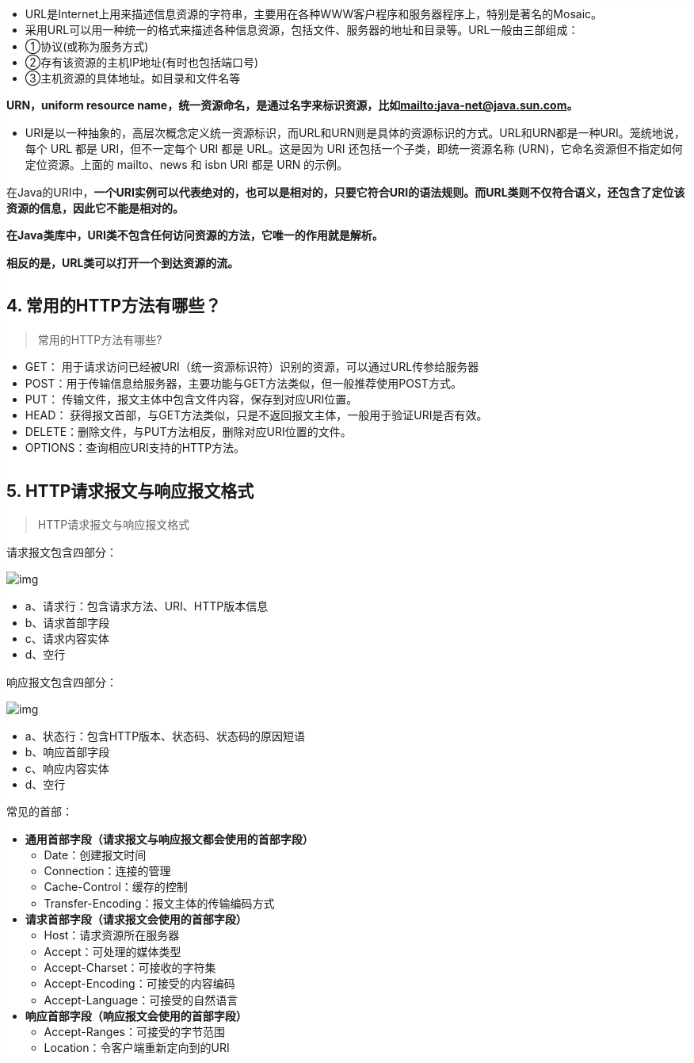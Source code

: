- URL是Internet上用来描述信息资源的字符串，主要用在各种WWW客户程序和服务器程序上，特别是著名的Mosaic。
- 采用URL可以用一种统一的格式来描述各种信息资源，包括文件、服务器的地址和目录等。URL一般由三部组成：
- ①协议(或称为服务方式)
- ②存有该资源的主机IP地址(有时也包括端口号)
- ③主机资源的具体地址。如目录和文件名等

**URN，uniform resource name，统一资源命名，是通过名字来标识资源，比如[mailto:java-net@java.sun.com](mailto:mailto:java-net@java.sun.com)。**

- URI是以一种抽象的，高层次概念定义统一资源标识，而URL和URN则是具体的资源标识的方式。URL和URN都是一种URI。笼统地说，每个 URL 都是 URI，但不一定每个 URI 都是 URL。这是因为 URI 还包括一个子类，即统一资源名称 (URN)，它命名资源但不指定如何定位资源。上面的 mailto、news 和 isbn URI 都是 URN 的示例。

在Java的URI中，**一个URI实例可以代表绝对的，也可以是相对的，只要它符合URI的语法规则。而URL类则不仅符合语义，还包含了定位该资源的信息，因此它不能是相对的。**

**在Java类库中，URI类不包含任何访问资源的方法，它唯一的作用就是解析。**

**相反的是，URL类可以打开一个到达资源的流。**

## 4. 常用的HTTP方法有哪些？

> 常用的HTTP方法有哪些?

- GET： 用于请求访问已经被URI（统一资源标识符）识别的资源，可以通过URL传参给服务器
- POST：用于传输信息给服务器，主要功能与GET方法类似，但一般推荐使用POST方式。
- PUT： 传输文件，报文主体中包含文件内容，保存到对应URI位置。
- HEAD： 获得报文首部，与GET方法类似，只是不返回报文主体，一般用于验证URI是否有效。
- DELETE：删除文件，与PUT方法相反，删除对应URI位置的文件。
- OPTIONS：查询相应URI支持的HTTP方法。

 

## 5. HTTP请求报文与响应报文格式

> HTTP请求报文与响应报文格式

请求报文包含四部分：

![img](https://i.imgur.com/aYFJJqC.png)

- a、请求行：包含请求方法、URI、HTTP版本信息
- b、请求首部字段
- c、请求内容实体
- d、空行

响应报文包含四部分：

![img](https://i.imgur.com/ATZfnSJ.png)

- a、状态行：包含HTTP版本、状态码、状态码的原因短语
- b、响应首部字段
- c、响应内容实体
- d、空行

常见的首部：

- **通用首部字段（请求报文与响应报文都会使用的首部字段）**
  - Date：创建报文时间
  - Connection：连接的管理
  - Cache-Control：缓存的控制
  - Transfer-Encoding：报文主体的传输编码方式
- **请求首部字段（请求报文会使用的首部字段）**
  - Host：请求资源所在服务器
  - Accept：可处理的媒体类型
  - Accept-Charset：可接收的字符集
  - Accept-Encoding：可接受的内容编码
  - Accept-Language：可接受的自然语言
- **响应首部字段（响应报文会使用的首部字段）**
  - Accept-Ranges：可接受的字节范围
  - Location：令客户端重新定向到的URI
